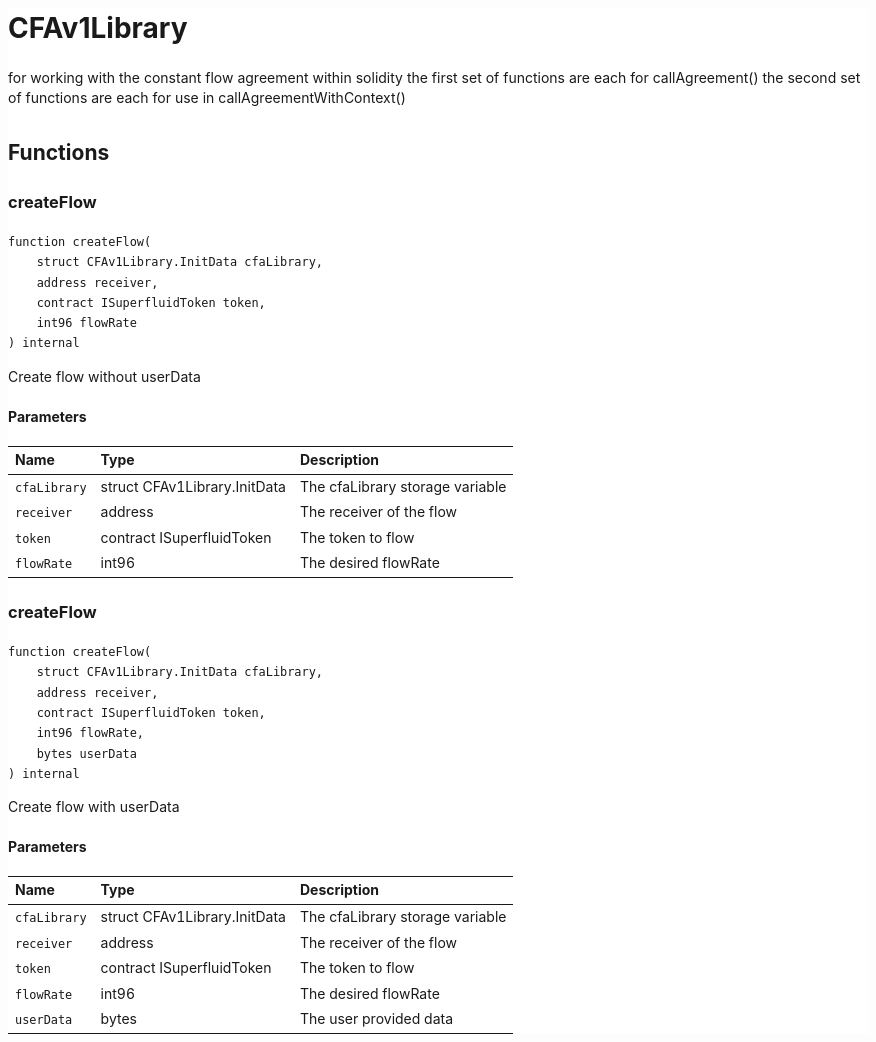 # CFAv1Library

for working with the constant flow agreement within solidity
the first set of functions are each for callAgreement()
the second set of functions are each for use in callAgreementWithContext()

## Functions

### createFlow

```solidity
function createFlow(
    struct CFAv1Library.InitData cfaLibrary,
    address receiver,
    contract ISuperfluidToken token,
    int96 flowRate
) internal
```

Create flow without userData

#### Parameters

| Name | Type | Description |
| :--- | :--- | :---------- |
| `cfaLibrary` | struct CFAv1Library.InitData | The cfaLibrary storage variable |
| `receiver` | address | The receiver of the flow |
| `token` | contract ISuperfluidToken | The token to flow |
| `flowRate` | int96 | The desired flowRate |

### createFlow

```solidity
function createFlow(
    struct CFAv1Library.InitData cfaLibrary,
    address receiver,
    contract ISuperfluidToken token,
    int96 flowRate,
    bytes userData
) internal
```

Create flow with userData

#### Parameters

| Name | Type | Description |
| :--- | :--- | :---------- |
| `cfaLibrary` | struct CFAv1Library.InitData | The cfaLibrary storage variable |
| `receiver` | address | The receiver of the flow |
| `token` | contract ISuperfluidToken | The token to flow |
| `flowRate` | int96 | The desired flowRate |
| `userData` | bytes | The user provided data |
